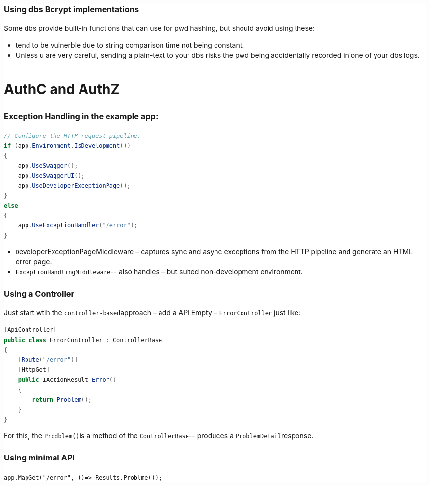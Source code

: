 ### Using dbs Bcrypt implementations

Some dbs provide built-in functions that can use for pwd hashing, but should avoid using these:

- tend to be vulnerble due to string comparison time not being constant.
- Unless u are very careful, sending a plain-text to your dbs risks the pwd being accidentally recorded in one of your dbs logs.

# AuthC and AuthZ

### Exception Handling in the example app:

```cs
// Configure the HTTP request pipeline.
if (app.Environment.IsDevelopment())
{
    app.UseSwagger();
    app.UseSwaggerUI();
    app.UseDeveloperExceptionPage();
}
else
{
    app.UseExceptionHandler("/error");
}
```

- `D`eveloperExceptionPageMiddleware – captures sync and async exceptions from the HTTP pipeline and generate an HTML error page.
- `ExceptionHandlingMiddleware`-- also handles – but suited non-development environment.

### Using a Controller

Just start wtih the `controller-based`approach – add a API Empty – `ErrorController` just like:

```cs
[ApiController]
public class ErrorController : ControllerBase
{
    [Route("/error")]
    [HttpGet]
    public IActionResult Error()
    {
        return Problem();
    }
}
```

For this, the `Prodblem()`is a method of the `ControllerBase`-- produces a `ProblemDetail`response.

### Using minimal API

`app.MapGet("/error", ()=> Results.Problme());`
